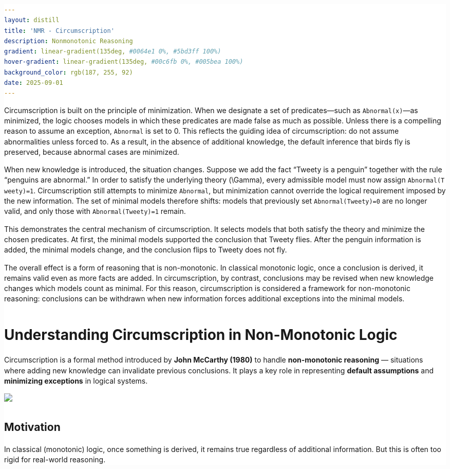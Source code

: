 ```yaml
---
layout: distill
title: 'NMR - Circumscription'
description: Nonmonotonic Reasoning
gradient: linear-gradient(135deg, #0064e1 0%, #5bd3ff 100%)
hover-gradient: linear-gradient(135deg, #00c6fb 0%, #005bea 100%)
background_color: rgb(187, 255, 92)
date: 2025-09-01
---
```



Circumscription is built on the principle of minimization. When we designate a set of predicates—such as `Abnormal(x)`—as minimized, the logic chooses models in which these predicates are made false as much as possible. Unless there is a compelling reason to assume an exception, `Abnormal` is set to 0. This reflects the guiding idea of circumscription: do not assume abnormalities unless forced to. As a result, in the absence of additional knowledge, the default inference that birds fly is preserved, because abnormal cases are minimized.  

When new knowledge is introduced, the situation changes. Suppose we add the fact “Tweety is a penguin” together with the rule “penguins are abnormal.” In order to satisfy the underlying theory \(\Gamma\), every admissible model must now assign `Abnormal(Tweety)=1`. Circumscription still attempts to minimize `Abnormal`, but minimization cannot override the logical requirement imposed by the new information. The set of minimal models therefore shifts: models that previously set `Abnormal(Tweety)=0` are no longer valid, and only those with `Abnormal(Tweety)=1` remain.  

This demonstrates the central mechanism of circumscription. It selects models that both satisfy the theory and minimize the chosen predicates. At first, the minimal models supported the conclusion that Tweety flies. After the penguin information is added, the minimal models change, and the conclusion flips to Tweety does not fly.  

The overall effect is a form of reasoning that is non-monotonic. In classical monotonic logic, once a conclusion is derived, it remains valid even as more facts are added. In circumscription, by contrast, conclusions may be revised when new knowledge changes which models count as minimal. For this reason, circumscription is considered a framework for non-monotonic reasoning: conclusions can be withdrawn when new information forces additional exceptions into the minimal models.  



# Understanding Circumscription in Non-Monotonic Logic

Circumscription is a formal method introduced by **John McCarthy (1980)** to handle **non-monotonic reasoning** — situations where adding new knowledge can invalidate previous conclusions. It plays a key role in representing **default assumptions** and **minimizing exceptions** in logical systems.


<img src="https://d2acbkrrljl37x.cloudfront.net/bumjini-blog/study_post/penguine.png" width="100%" height="auto" class="styled-image"/>

## Motivation

In classical (monotonic) logic, once something is derived, it remains true regardless of additional information. But this is often too rigid for real-world reasoning.

